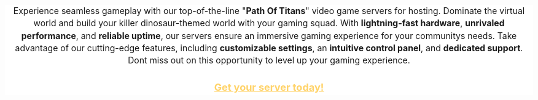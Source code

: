 <p style="text-align: center;"><span data-preserver-spaces="true">Experience seamless gameplay with our top-of-the-line "</span><strong><span data-preserver-spaces="true">Path Of Titans</span></strong><span data-preserver-spaces="true">" video game servers for hosting. Dominate the virtual world and build your killer dinosaur-themed world with your gaming squad. </span><span data-preserver-spaces="true">With </span><strong><span data-preserver-spaces="true">lightning-fast hardware</span></strong><span data-preserver-spaces="true">, </span><strong><span data-preserver-spaces="true">unrivaled performance</span></strong><span data-preserver-spaces="true">, and </span><strong><span data-preserver-spaces="true">reliable uptime</span></strong><span data-preserver-spaces="true">, our servers ensure an immersive gaming experience for your communitys needs. </span><span data-preserver-spaces="true">Take advantage of our cutting-edge features, including </span><strong><span data-preserver-spaces="true">customizable settings</span></strong><span data-preserver-spaces="true">, an </span><strong><span data-preserver-spaces="true">intuitive control panel</span></strong><span data-preserver-spaces="true">, and </span><strong><span data-preserver-spaces="true">dedicated support</span></strong><span data-preserver-spaces="true">. Dont miss out on this opportunity to level up your gaming experience.</span></p>
<h3 style="text-align: center;"><span style="color: #ffd369;"><a style="color: #ffd369;" href="https://gameservershub.com/hosting/path-of-titans/"><strong>Get your server today!</strong></a></span></h3>
